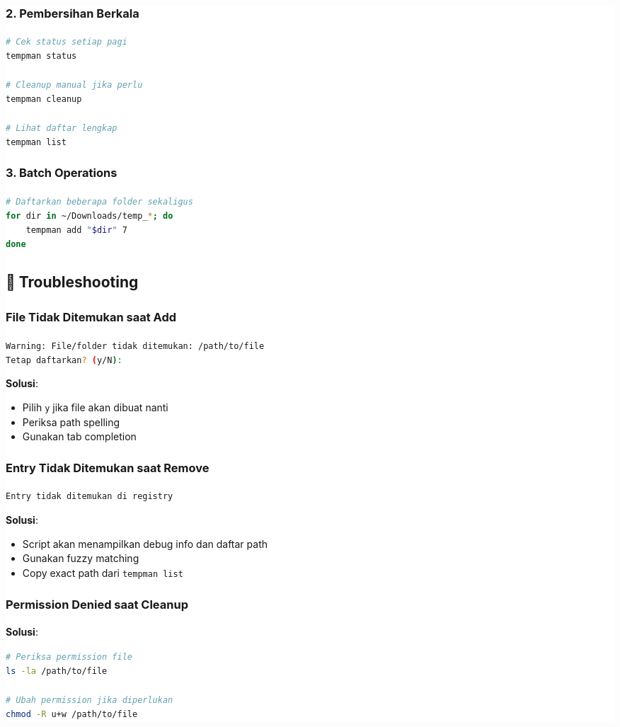 ### 2. Pembersihan Berkala

```bash
# Cek status setiap pagi
tempman status

# Cleanup manual jika perlu
tempman cleanup

# Lihat daftar lengkap
tempman list
```

### 3. Batch Operations

```bash
# Daftarkan beberapa folder sekaligus
for dir in ~/Downloads/temp_*; do
    tempman add "$dir" 7
done
```

## 🐛 Troubleshooting

### File Tidak Ditemukan saat Add

```bash
Warning: File/folder tidak ditemukan: /path/to/file
Tetap daftarkan? (y/N):
```

**Solusi**: 
- Pilih `y` jika file akan dibuat nanti
- Periksa path spelling
- Gunakan tab completion

### Entry Tidak Ditemukan saat Remove

```bash
Entry tidak ditemukan di registry
```

**Solusi**:
- Script akan menampilkan debug info dan daftar path
- Gunakan fuzzy matching
- Copy exact path dari `tempman list`

### Permission Denied saat Cleanup

**Solusi**:
```bash
# Periksa permission file
ls -la /path/to/file

# Ubah permission jika diperlukan
chmod -R u+w /path/to/file
```
